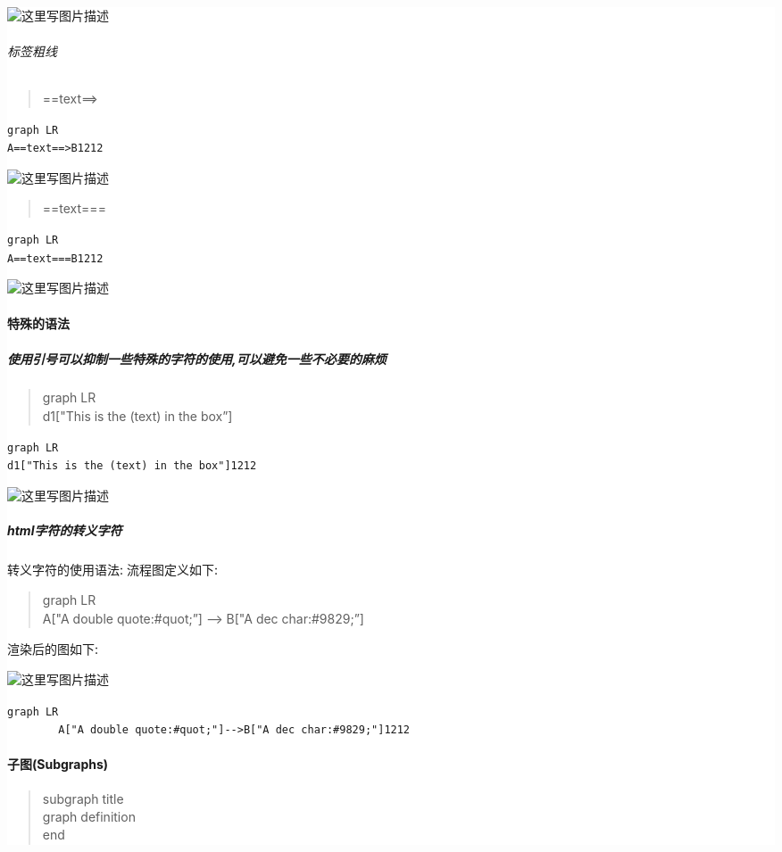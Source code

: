 ![这里写图片描述](https://cdn.jsdelivr.net/gh/LuShan123888/Files@main/Pictures/2021-03-17-006tNbRwgy1gb6eeuwa41j307r02njr5.jpg)

###### 标签粗线

> =\=text\==>

```
graph LR
A==text==>B1212
```

![这里写图片描述](https://cdn.jsdelivr.net/gh/LuShan123888/Files@main/Pictures/2021-03-17-006tNbRwgy1gb6ef2wr2yj307m03b0si.jpg)

> =\=text\===

```
graph LR
A==text===B1212
```

![这里写图片描述](https://cdn.jsdelivr.net/gh/LuShan123888/Files@main/Pictures/2021-03-17-006tNbRwgy1gb6eevd27dj308303ct8h.jpg)

#### 特殊的语法

##### 使用引号可以抑制一些特殊的字符的使用,可以避免一些不必要的麻烦

> graph LR\
> d1["This is the (text) in the box”]

```
graph LR
d1["This is the (text) in the box"]1212
```

![这里写图片描述](https://cdn.jsdelivr.net/gh/LuShan123888/Files@main/Pictures/2021-03-17-006tNbRwgy1gb6eeu03bcj309h02yq2q.jpg)

##### html字符的转义字符

转义字符的使用语法:
流程图定义如下:

> graph LR\
> A["A double quote:#quot;”] –> B["A dec char:#9829;”]

渲染后的图如下:

![这里写图片描述](https://cdn.jsdelivr.net/gh/LuShan123888/Files@main/Pictures/2021-03-17-006tNbRwgy1gb6eeydnxvj30ep02odfn.jpg)

```
graph LR
        A["A double quote:#quot;"]-->B["A dec char:#9829;"]1212
```

#### 子图(Subgraphs)

> subgraph title\
> graph definition\
> end

